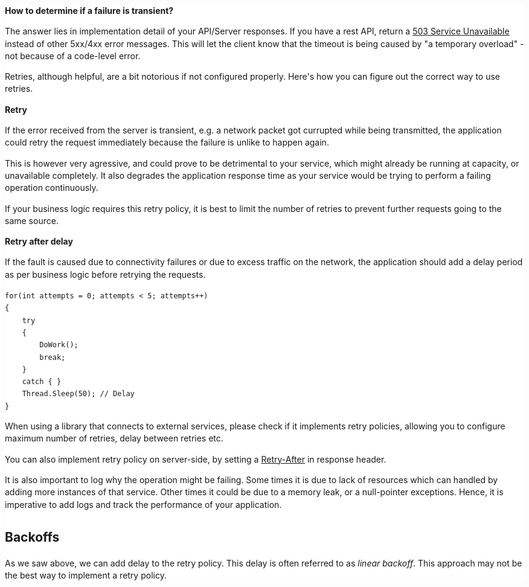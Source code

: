 **How to determine if a failure is transient?**

The answer lies in implementation detail of your API/Server responses. If you have a rest API, return a [503 Service Unavailable](https://tools.ietf.org/html/rfc7231#section-6.6.1) instead of other 5xx/4xx error messages. This will let the client know that the timeout is being caused by "a temporary overload" - not because of a code-level error. 

Retries, although helpful, are a bit notorious if not configured properly. Here's how you can figure out the correct way to use retries. 

**Retry** 

If the error received from the server is transient, e.g. a network packet got currupted while being transmitted, the application could retry the request immediately because the failure is unlike to happen again.

This is however very agressive, and could prove to be detrimental to your service, which might already be running at capacity, or unavailable completely. It also degrades the application response time as your service would be trying to perform a failing operation continuously. 

If your business logic requires this retry policy, it is best to limit the number of retries to prevent further requests going to the same source. 

**Retry after delay**

If the fault is caused due to connectivity failures or due to excess traffic on the network, the application should add a delay period as per business logic before retrying the requests. 

```
for(int attempts = 0; attempts < 5; attempts++)
{
    try
    {
        DoWork();
        break;
    }
    catch { }
    Thread.Sleep(50); // Delay
}
```

When using a library that connects to external services, please check if it implements retry policies, allowing you to configure maximum number of retries, delay between retries etc. 

You can also implement retry policy on server-side, by setting a [Retry-After](https://tools.ietf.org/html/rfc7231#section-7.1.3) in response header. 

It is also important to log why the operation might be failing. Some times it is due to lack of resources which can handled by adding more instances of that service. Other times it could be due to a memory leak, or a null-pointer exceptions. Hence, it is imperative to add logs and track the performance of your application.

## Backoffs

As we saw above, we can add delay to the retry policy. This delay is often referred to as *linear backoff*. This approach may not be the best way to implement a retry policy. 
